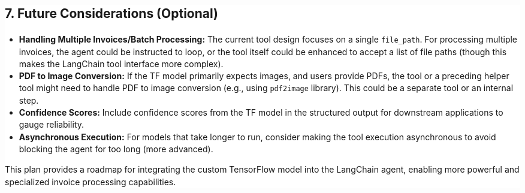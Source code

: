 ## 7. Future Considerations (Optional)

*   **Handling Multiple Invoices/Batch Processing:** The current tool design focuses on a single `file_path`. For processing multiple invoices, the agent could be instructed to loop, or the tool itself could be enhanced to accept a list of file paths (though this makes the LangChain tool interface more complex).
*   **PDF to Image Conversion:** If the TF model primarily expects images, and users provide PDFs, the tool or a preceding helper tool might need to handle PDF to image conversion (e.g., using `pdf2image` library). This could be a separate tool or an internal step.
*   **Confidence Scores:** Include confidence scores from the TF model in the structured output for downstream applications to gauge reliability.
*   **Asynchronous Execution:** For models that take longer to run, consider making the tool execution asynchronous to avoid blocking the agent for too long (more advanced).

This plan provides a roadmap for integrating the custom TensorFlow model into the LangChain agent, enabling more powerful and specialized invoice processing capabilities.
